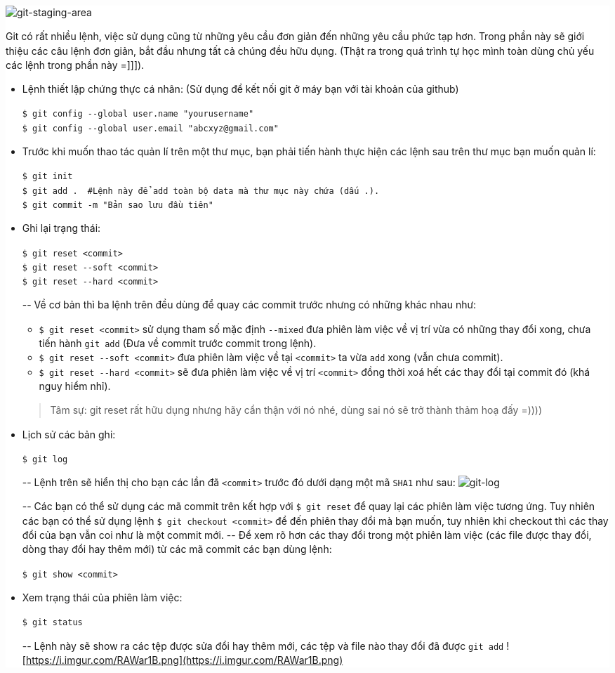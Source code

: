 ![git-staging-area](https://kiendt.me/assets/images/git-staging-area.png)

Git có rất nhiều lệnh, việc sử dụng cũng từ những yêu cầu đơn giản đến những yêu cầu phức tạp hơn. Trong phần này sẽ giới thiệu các câu lệnh đơn giản, bắt đầu nhưng tất cả chúng đều hữu dụng. (Thật ra trong quá trình tự học mình toàn dùng chủ yếu các lệnh trong phần này =]]]).
 - Lệnh thiết lập chứng thực cá nhân: (Sử dụng để kết nối git ở máy bạn với tài khoản của github)
	```
	$ git config --global user.name "yourusername" 
	$ git config --global user.email "abcxyz@gmail.com"
	```
 - Trước khi muốn thao tác quản lí trên một thư mục, bạn phải tiến hành thực hiện các lệnh sau trên thư mục bạn muốn quản lí: 
	```
	$ git init  
	$ git add .  #Lệnh này để add toàn bộ data mà thư mục này chứa (dấu .).
	$ git commit -m "Bản sao lưu đầu tiên"
	```
 - Ghi lại trạng thái:
	```
	$ git reset <commit>
	$ git reset --soft <commit>
	$ git reset --hard <commit>
	```
	-- Về cơ bản thì ba lệnh trên đều dùng để quay các commit trước nhưng có những khác nhau như:
	+ `$ git reset <commit>` sử dụng tham số mặc định `--mixed` đưa phiên làm việc về vị trí vừa có những thay đổi xong, chưa tiến hành `git add` (Đưa về commit trước commit trong lệnh).
	+ `$ git reset --soft <commit>` đưa phiên làm việc về tại `<commit>` ta vừa `add` xong (vẫn chưa commit).
	+ `$ git reset --hard <commit>` sẽ đưa phiên làm việc về vị trí `<commit>` đồng thời xoá hết các thay đổi tại commit đó (khá nguy hiểm nhỉ).
	> Tâm sự: git reset rất hữu dụng nhưng hãy cẩn thận với nó nhé, dùng sai nó sẽ trở thành thảm hoạ đấy =))))

- Lịch sử các bản ghi:
	```
	$ git log
	```
	-- Lệnh trên sẽ hiển thị cho bạn các lần đã `<commit>` trước đó dưới dạng một mã `SHA1` như sau:
![git-log](https://images.viblo.asia/53d516c7-c6df-4ae3-a053-8e00d45749db.png)

	-- Các bạn có thể sử dụng các mã commit trên kết hợp với `$ git reset` để quay lại các phiên làm việc tương ứng. Tuy nhiên các bạn có thể sử dụng lệnh `$ git checkout <commit>` để đến phiên thay đổi mà bạn muốn, tuy nhiên khi checkout thì các thay đổi của bạn vẫn coi như là một commit mới.
	-- Để xem rõ hơn các thay đổi trong một phiên làm việc (các file được thay đổi, dòng thay đổi hay thêm mới) từ các mã commit các bạn dùng lệnh:
	
	```
	$ git show <commit>
	```

- Xem trạng thái của phiên làm việc:
	```
	$ git status
	```
	-- Lệnh này sẽ show ra các tệp được sửa đổi hay thêm mới, các tệp và file nào thay đổi đã được `git add`
	![https://i.imgur.com/RAWar1B.png](https://i.imgur.com/RAWar1B.png)
	